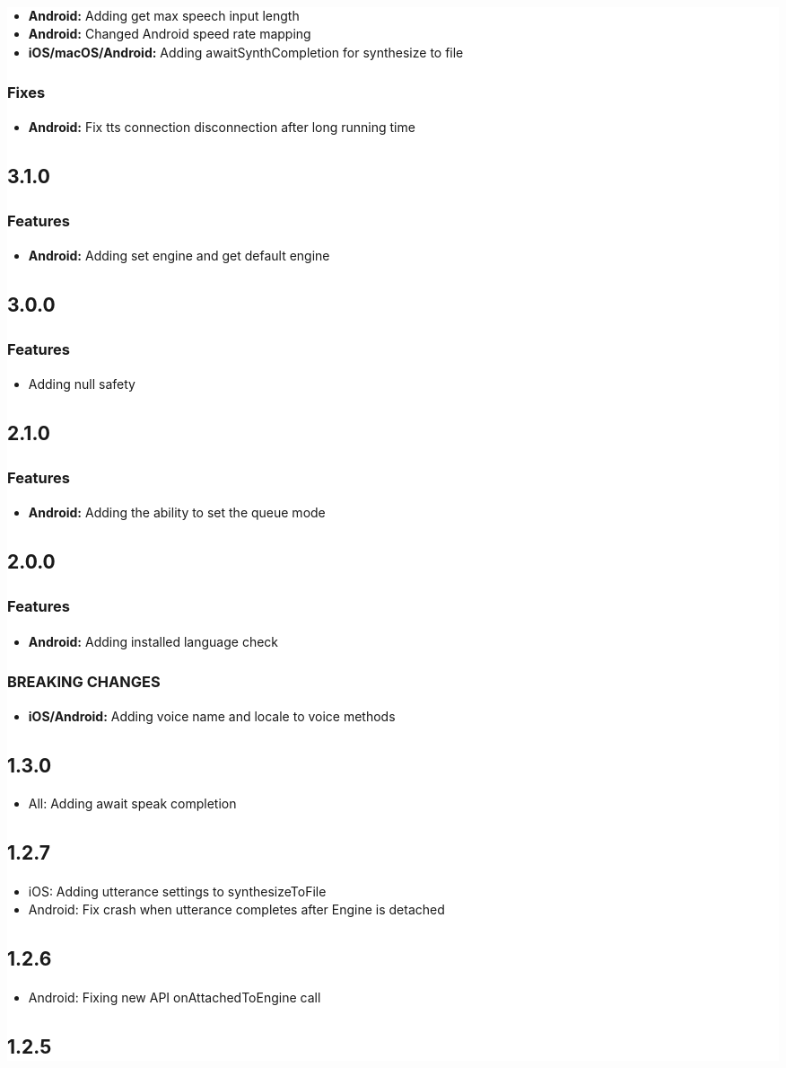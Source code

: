- **Android:** Adding get max speech input length
- **Android:** Changed Android speed rate mapping
- **iOS/macOS/Android:** Adding awaitSynthCompletion for synthesize to file

### Fixes

- **Android:** Fix tts connection disconnection after long running time

## 3.1.0

### Features

- **Android:** Adding set engine and get default engine

## 3.0.0

### Features

- Adding null safety

## 2.1.0

### Features

- **Android:** Adding the ability to set the queue mode

## 2.0.0

### Features

- **Android:** Adding installed language check

### BREAKING CHANGES

- **iOS/Android:** Adding voice name and locale to voice methods

## 1.3.0

- All: Adding await speak completion

## 1.2.7

- iOS: Adding utterance settings to synthesizeToFile
- Android: Fix crash when utterance completes after Engine is detached

## 1.2.6

- Android: Fixing new API onAttachedToEngine call

## 1.2.5
